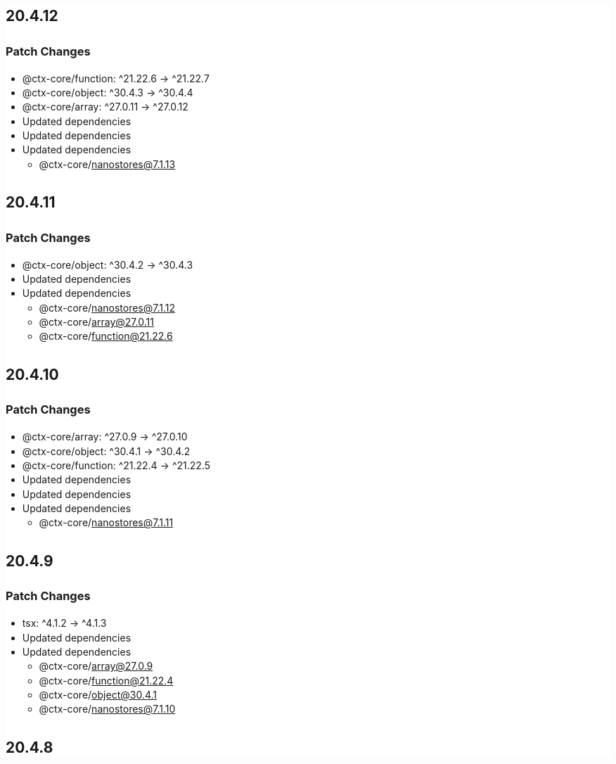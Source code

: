 ## 20.4.12

### Patch Changes

- @ctx-core/function: ^21.22.6 -> ^21.22.7
- @ctx-core/object: ^30.4.3 -> ^30.4.4
- @ctx-core/array: ^27.0.11 -> ^27.0.12
- Updated dependencies
- Updated dependencies
- Updated dependencies
  - @ctx-core/nanostores@7.1.13

## 20.4.11

### Patch Changes

- @ctx-core/object: ^30.4.2 -> ^30.4.3
- Updated dependencies
- Updated dependencies
  - @ctx-core/nanostores@7.1.12
  - @ctx-core/array@27.0.11
  - @ctx-core/function@21.22.6

## 20.4.10

### Patch Changes

- @ctx-core/array: ^27.0.9 -> ^27.0.10
- @ctx-core/object: ^30.4.1 -> ^30.4.2
- @ctx-core/function: ^21.22.4 -> ^21.22.5
- Updated dependencies
- Updated dependencies
- Updated dependencies
  - @ctx-core/nanostores@7.1.11

## 20.4.9

### Patch Changes

- tsx: ^4.1.2 -> ^4.1.3
- Updated dependencies
- Updated dependencies
  - @ctx-core/array@27.0.9
  - @ctx-core/function@21.22.4
  - @ctx-core/object@30.4.1
  - @ctx-core/nanostores@7.1.10

## 20.4.8
